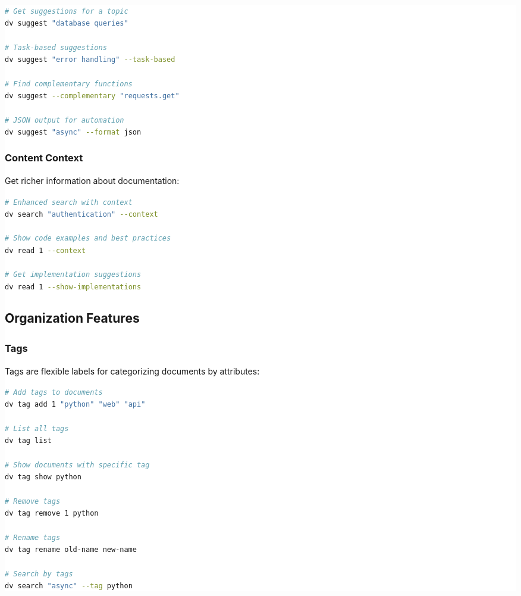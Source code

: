 ```bash
# Get suggestions for a topic
dv suggest "database queries"

# Task-based suggestions
dv suggest "error handling" --task-based

# Find complementary functions
dv suggest --complementary "requests.get"

# JSON output for automation
dv suggest "async" --format json
```

### Content Context

Get richer information about documentation:

```bash
# Enhanced search with context
dv search "authentication" --context

# Show code examples and best practices
dv read 1 --context

# Get implementation suggestions
dv read 1 --show-implementations
```

## Organization Features

### Tags

Tags are flexible labels for categorizing documents by attributes:

```bash
# Add tags to documents
dv tag add 1 "python" "web" "api"

# List all tags
dv tag list

# Show documents with specific tag
dv tag show python

# Remove tags
dv tag remove 1 python

# Rename tags
dv tag rename old-name new-name

# Search by tags
dv search "async" --tag python
```
